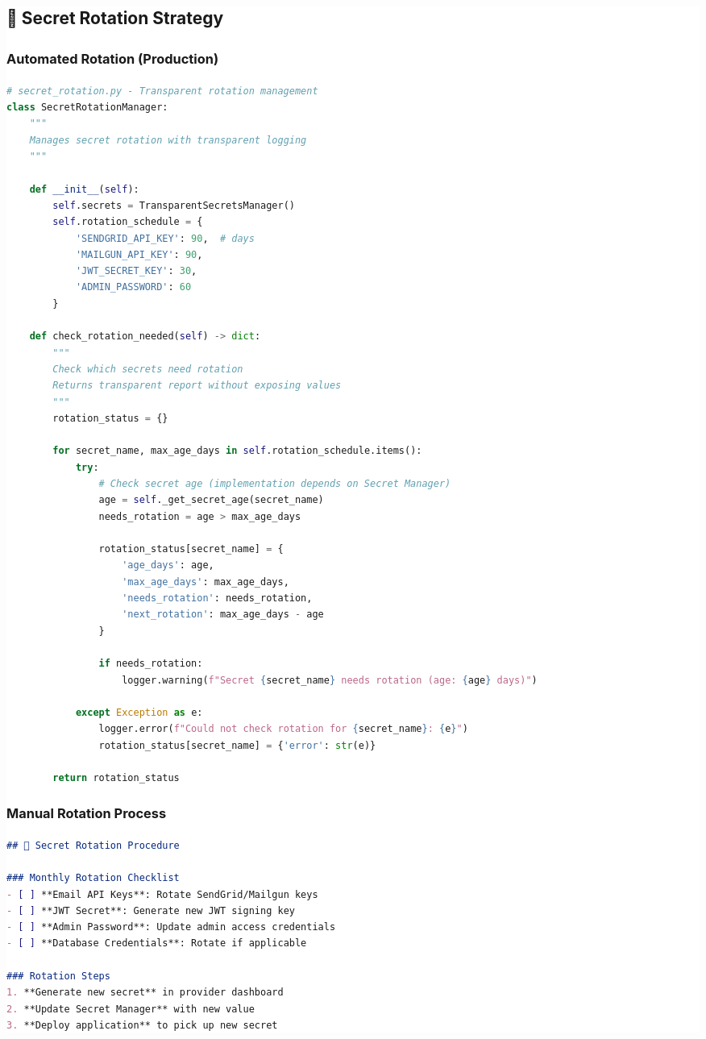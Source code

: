 ## 🔄 Secret Rotation Strategy

### Automated Rotation (Production)
```python
# secret_rotation.py - Transparent rotation management
class SecretRotationManager:
    """
    Manages secret rotation with transparent logging
    """
    
    def __init__(self):
        self.secrets = TransparentSecretsManager()
        self.rotation_schedule = {
            'SENDGRID_API_KEY': 90,  # days
            'MAILGUN_API_KEY': 90,
            'JWT_SECRET_KEY': 30,
            'ADMIN_PASSWORD': 60
        }
    
    def check_rotation_needed(self) -> dict:
        """
        Check which secrets need rotation
        Returns transparent report without exposing values
        """
        rotation_status = {}
        
        for secret_name, max_age_days in self.rotation_schedule.items():
            try:
                # Check secret age (implementation depends on Secret Manager)
                age = self._get_secret_age(secret_name)
                needs_rotation = age > max_age_days
                
                rotation_status[secret_name] = {
                    'age_days': age,
                    'max_age_days': max_age_days,
                    'needs_rotation': needs_rotation,
                    'next_rotation': max_age_days - age
                }
                
                if needs_rotation:
                    logger.warning(f"Secret {secret_name} needs rotation (age: {age} days)")
                
            except Exception as e:
                logger.error(f"Could not check rotation for {secret_name}: {e}")
                rotation_status[secret_name] = {'error': str(e)}
        
        return rotation_status
```

### Manual Rotation Process
```markdown
## 🔄 Secret Rotation Procedure

### Monthly Rotation Checklist
- [ ] **Email API Keys**: Rotate SendGrid/Mailgun keys
- [ ] **JWT Secret**: Generate new JWT signing key
- [ ] **Admin Password**: Update admin access credentials
- [ ] **Database Credentials**: Rotate if applicable

### Rotation Steps
1. **Generate new secret** in provider dashboard
2. **Update Secret Manager** with new value
3. **Deploy application** to pick up new secret
```